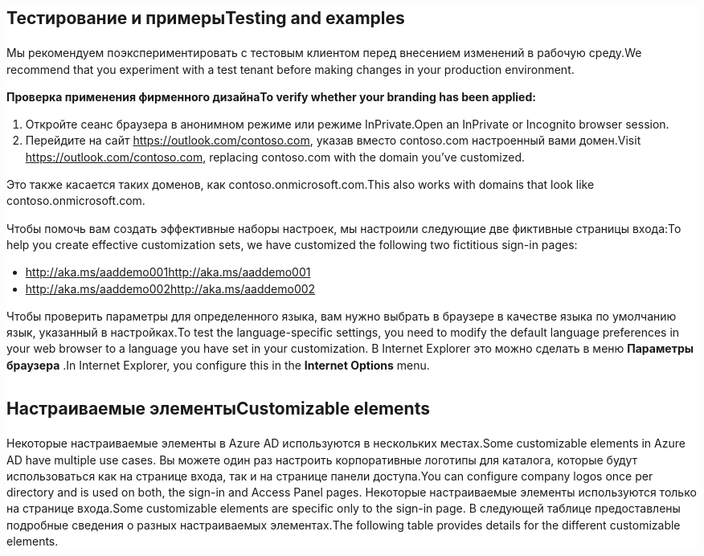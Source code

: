 ## <a name="testing-and-examples"></a><span data-ttu-id="1a88e-231">Тестирование и примеры</span><span class="sxs-lookup"><span data-stu-id="1a88e-231">Testing and examples</span></span>
<span data-ttu-id="1a88e-232">Мы рекомендуем поэкспериментировать с тестовым клиентом перед внесением изменений в рабочую среду.</span><span class="sxs-lookup"><span data-stu-id="1a88e-232">We recommend that you experiment with a test tenant before making changes in your production environment.</span></span>

<span data-ttu-id="1a88e-233">**Проверка применения фирменного дизайна**</span><span class="sxs-lookup"><span data-stu-id="1a88e-233">**To verify whether your branding has been applied:**</span></span>

1. <span data-ttu-id="1a88e-234">Откройте сеанс браузера в анонимном режиме или режиме InPrivate.</span><span class="sxs-lookup"><span data-stu-id="1a88e-234">Open an InPrivate or Incognito browser session.</span></span>
2. <span data-ttu-id="1a88e-235">Перейдите на сайт https://outlook.com/contoso.com, указав вместо contoso.com настроенный вами домен.</span><span class="sxs-lookup"><span data-stu-id="1a88e-235">Visit https://outlook.com/contoso.com, replacing contoso.com with the domain you’ve customized.</span></span>

<span data-ttu-id="1a88e-236">Это также касается таких доменов, как contoso.onmicrosoft.com.</span><span class="sxs-lookup"><span data-stu-id="1a88e-236">This also works with domains that look like contoso.onmicrosoft.com.</span></span>

<span data-ttu-id="1a88e-237">Чтобы помочь вам создать эффективные наборы настроек, мы настроили следующие две фиктивные страницы входа:</span><span class="sxs-lookup"><span data-stu-id="1a88e-237">To help you create effective customization sets, we have customized the following two fictitious sign-in pages:</span></span>

* [<span data-ttu-id="1a88e-238">http://aka.ms/aaddemo001</span><span class="sxs-lookup"><span data-stu-id="1a88e-238">http://aka.ms/aaddemo001</span></span>](http://aka.ms/aaddemo001)
* [<span data-ttu-id="1a88e-239">http://aka.ms/aaddemo002</span><span class="sxs-lookup"><span data-stu-id="1a88e-239">http://aka.ms/aaddemo002</span></span>](http://aka.ms/aaddemo002)

<span data-ttu-id="1a88e-240">Чтобы проверить параметры для определенного языка, вам нужно выбрать в браузере в качестве языка по умолчанию язык, указанный в настройках.</span><span class="sxs-lookup"><span data-stu-id="1a88e-240">To test the language-specific settings, you need to modify the default language preferences in your web browser to a language you have set in your customization.</span></span> <span data-ttu-id="1a88e-241">В Internet Explorer это можно сделать в меню **Параметры браузера** .</span><span class="sxs-lookup"><span data-stu-id="1a88e-241">In Internet Explorer, you configure this in the **Internet Options** menu.</span></span>

## <a name="customizable-elements"></a><span data-ttu-id="1a88e-242">Настраиваемые элементы</span><span class="sxs-lookup"><span data-stu-id="1a88e-242">Customizable elements</span></span>
<span data-ttu-id="1a88e-243">Некоторые настраиваемые элементы в Azure AD используются в нескольких местах.</span><span class="sxs-lookup"><span data-stu-id="1a88e-243">Some customizable elements in Azure AD have multiple use cases.</span></span> <span data-ttu-id="1a88e-244">Вы можете один раз настроить корпоративные логотипы для каталога, которые будут использоваться как на странице входа, так и на странице панели доступа.</span><span class="sxs-lookup"><span data-stu-id="1a88e-244">You can configure company logos once per directory and is used on both, the sign-in and Access Panel pages.</span></span> <span data-ttu-id="1a88e-245">Некоторые настраиваемые элементы используются только на странице входа.</span><span class="sxs-lookup"><span data-stu-id="1a88e-245">Some customizable elements are specific only to the sign-in page.</span></span> <span data-ttu-id="1a88e-246">В следующей таблице предоставлены подробные сведения о разных настраиваемых элементах.</span><span class="sxs-lookup"><span data-stu-id="1a88e-246">The following table provides details for the different customizable elements.</span></span>
